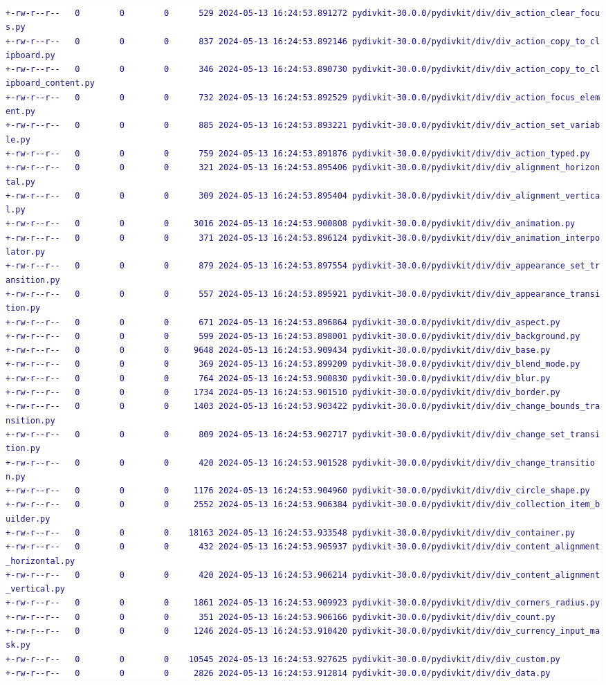 ```diff
+-rw-r--r--   0        0        0      529 2024-05-13 16:24:53.891272 pydivkit-30.0.0/pydivkit/div/div_action_clear_focus.py
+-rw-r--r--   0        0        0      837 2024-05-13 16:24:53.892146 pydivkit-30.0.0/pydivkit/div/div_action_copy_to_clipboard.py
+-rw-r--r--   0        0        0      346 2024-05-13 16:24:53.890730 pydivkit-30.0.0/pydivkit/div/div_action_copy_to_clipboard_content.py
+-rw-r--r--   0        0        0      732 2024-05-13 16:24:53.892529 pydivkit-30.0.0/pydivkit/div/div_action_focus_element.py
+-rw-r--r--   0        0        0      885 2024-05-13 16:24:53.893221 pydivkit-30.0.0/pydivkit/div/div_action_set_variable.py
+-rw-r--r--   0        0        0      759 2024-05-13 16:24:53.891876 pydivkit-30.0.0/pydivkit/div/div_action_typed.py
+-rw-r--r--   0        0        0      321 2024-05-13 16:24:53.895406 pydivkit-30.0.0/pydivkit/div/div_alignment_horizontal.py
+-rw-r--r--   0        0        0      309 2024-05-13 16:24:53.895404 pydivkit-30.0.0/pydivkit/div/div_alignment_vertical.py
+-rw-r--r--   0        0        0     3016 2024-05-13 16:24:53.900808 pydivkit-30.0.0/pydivkit/div/div_animation.py
+-rw-r--r--   0        0        0      371 2024-05-13 16:24:53.896124 pydivkit-30.0.0/pydivkit/div/div_animation_interpolator.py
+-rw-r--r--   0        0        0      879 2024-05-13 16:24:53.897554 pydivkit-30.0.0/pydivkit/div/div_appearance_set_transition.py
+-rw-r--r--   0        0        0      557 2024-05-13 16:24:53.895921 pydivkit-30.0.0/pydivkit/div/div_appearance_transition.py
+-rw-r--r--   0        0        0      671 2024-05-13 16:24:53.896864 pydivkit-30.0.0/pydivkit/div/div_aspect.py
+-rw-r--r--   0        0        0      599 2024-05-13 16:24:53.898001 pydivkit-30.0.0/pydivkit/div/div_background.py
+-rw-r--r--   0        0        0     9648 2024-05-13 16:24:53.909434 pydivkit-30.0.0/pydivkit/div/div_base.py
+-rw-r--r--   0        0        0      369 2024-05-13 16:24:53.899209 pydivkit-30.0.0/pydivkit/div/div_blend_mode.py
+-rw-r--r--   0        0        0      764 2024-05-13 16:24:53.900830 pydivkit-30.0.0/pydivkit/div/div_blur.py
+-rw-r--r--   0        0        0     1734 2024-05-13 16:24:53.901510 pydivkit-30.0.0/pydivkit/div/div_border.py
+-rw-r--r--   0        0        0     1403 2024-05-13 16:24:53.903422 pydivkit-30.0.0/pydivkit/div/div_change_bounds_transition.py
+-rw-r--r--   0        0        0      809 2024-05-13 16:24:53.902717 pydivkit-30.0.0/pydivkit/div/div_change_set_transition.py
+-rw-r--r--   0        0        0      420 2024-05-13 16:24:53.901528 pydivkit-30.0.0/pydivkit/div/div_change_transition.py
+-rw-r--r--   0        0        0     1176 2024-05-13 16:24:53.904960 pydivkit-30.0.0/pydivkit/div/div_circle_shape.py
+-rw-r--r--   0        0        0     2552 2024-05-13 16:24:53.906384 pydivkit-30.0.0/pydivkit/div/div_collection_item_builder.py
+-rw-r--r--   0        0        0    18163 2024-05-13 16:24:53.933548 pydivkit-30.0.0/pydivkit/div/div_container.py
+-rw-r--r--   0        0        0      432 2024-05-13 16:24:53.905937 pydivkit-30.0.0/pydivkit/div/div_content_alignment_horizontal.py
+-rw-r--r--   0        0        0      420 2024-05-13 16:24:53.906214 pydivkit-30.0.0/pydivkit/div/div_content_alignment_vertical.py
+-rw-r--r--   0        0        0     1861 2024-05-13 16:24:53.909923 pydivkit-30.0.0/pydivkit/div/div_corners_radius.py
+-rw-r--r--   0        0        0      351 2024-05-13 16:24:53.906166 pydivkit-30.0.0/pydivkit/div/div_count.py
+-rw-r--r--   0        0        0     1246 2024-05-13 16:24:53.910420 pydivkit-30.0.0/pydivkit/div/div_currency_input_mask.py
+-rw-r--r--   0        0        0    10545 2024-05-13 16:24:53.927625 pydivkit-30.0.0/pydivkit/div/div_custom.py
+-rw-r--r--   0        0        0     2826 2024-05-13 16:24:53.912814 pydivkit-30.0.0/pydivkit/div/div_data.py
```